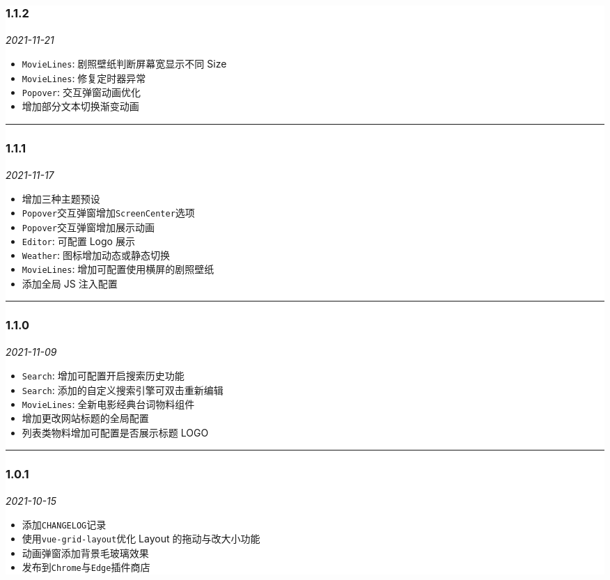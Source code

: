 ### 1.1.2

_2021-11-21_

- `MovieLines`: 剧照壁纸判断屏幕宽显示不同 Size
- `MovieLines`: 修复定时器异常
- `Popover`: 交互弹窗动画优化
- 增加部分文本切换渐变动画

---

### 1.1.1

_2021-11-17_

- 增加三种主题预设
- `Popover`交互弹窗增加`ScreenCenter`选项
- `Popover`交互弹窗增加展示动画
- `Editor`: 可配置 Logo 展示
- `Weather`: 图标增加动态或静态切换
- `MovieLines`: 增加可配置使用横屏的剧照壁纸
- 添加全局 JS 注入配置

---

### 1.1.0

_2021-11-09_

- `Search`: 增加可配置开启搜索历史功能
- `Search`: 添加的自定义搜索引擎可双击重新编辑
- `MovieLines`: 全新电影经典台词物料组件
- 增加更改网站标题的全局配置
- 列表类物料增加可配置是否展示标题 LOGO

---

### 1.0.1

_2021-10-15_

- 添加`CHANGELOG`记录
- 使用`vue-grid-layout`优化 Layout 的拖动与改大小功能
- 动画弹窗添加背景毛玻璃效果
- 发布到`Chrome`与`Edge`插件商店

